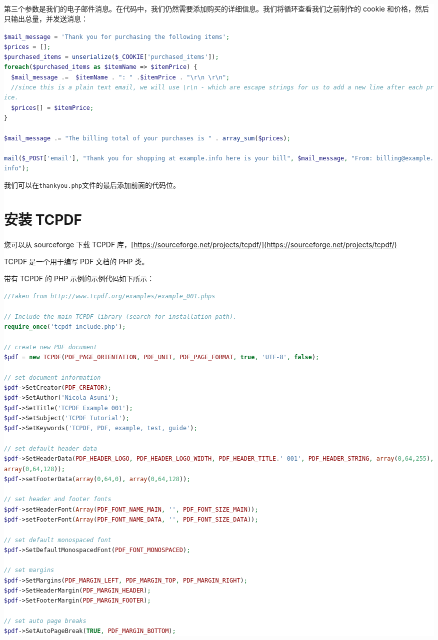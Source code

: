 第三个参数是我们的电子邮件消息。在代码中，我们仍然需要添加购买的详细信息。我们将循环查看我们之前制作的 cookie 和价格，然后只输出总量，并发送消息：

```php
$mail_message = 'Thank you for purchasing the following items'; 
$prices = []; 
$purchased_items = unserialize($_COOKIE['purchased_items']); 
foreach($purchased_items as $itemName => $itemPrice) { 
  $mail_message .=  $itemName . ": " .$itemPrice . "\r\n \r\n"; 
  //since this is a plain text email, we will use \r\n - which are escape strings for us to add a new line after each price. 
  $prices[] = $itemPrice; 
} 

$mail_message .= "The billing total of your purchases is " . array_sum($prices); 

mail($_POST['email'], "Thank you for shopping at example.info here is your bill", $mail_message, "From: billing@example.info"); 

```

我们可以在`thankyou.php`文件的最后添加前面的代码位。

# 安装 TCPDF

您可以从 sourceforge 下载 TCPDF 库，[https://sourceforge.net/projects/tcpdf/](https://sourceforge.net/projects/tcpdf/)

TCPDF 是一个用于编写 PDF 文档的 PHP 类。

带有 TCPDF 的 PHP 示例的示例代码如下所示：

```php
//Taken from http://www.tcpdf.org/examples/example_001.phps 

// Include the main TCPDF library (search for installation path). 
require_once('tcpdf_include.php'); 

// create new PDF document 
$pdf = new TCPDF(PDF_PAGE_ORIENTATION, PDF_UNIT, PDF_PAGE_FORMAT, true, 'UTF-8', false); 

// set document information 
$pdf->SetCreator(PDF_CREATOR); 
$pdf->SetAuthor('Nicola Asuni'); 
$pdf->SetTitle('TCPDF Example 001'); 
$pdf->SetSubject('TCPDF Tutorial'); 
$pdf->SetKeywords('TCPDF, PDF, example, test, guide'); 

// set default header data 
$pdf->SetHeaderData(PDF_HEADER_LOGO, PDF_HEADER_LOGO_WIDTH, PDF_HEADER_TITLE.' 001', PDF_HEADER_STRING, array(0,64,255), array(0,64,128)); 
$pdf->setFooterData(array(0,64,0), array(0,64,128)); 

// set header and footer fonts 
$pdf->setHeaderFont(Array(PDF_FONT_NAME_MAIN, '', PDF_FONT_SIZE_MAIN)); 
$pdf->setFooterFont(Array(PDF_FONT_NAME_DATA, '', PDF_FONT_SIZE_DATA)); 

// set default monospaced font 
$pdf->SetDefaultMonospacedFont(PDF_FONT_MONOSPACED); 

// set margins 
$pdf->SetMargins(PDF_MARGIN_LEFT, PDF_MARGIN_TOP, PDF_MARGIN_RIGHT); 
$pdf->SetHeaderMargin(PDF_MARGIN_HEADER); 
$pdf->SetFooterMargin(PDF_MARGIN_FOOTER); 

// set auto page breaks 
$pdf->SetAutoPageBreak(TRUE, PDF_MARGIN_BOTTOM); 
```